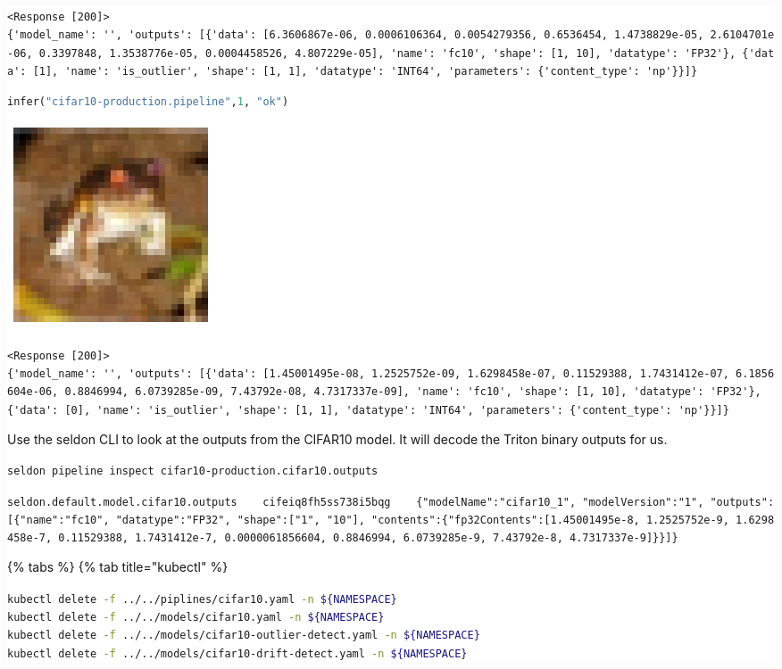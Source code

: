 
```
<Response [200]>
{'model_name': '', 'outputs': [{'data': [6.3606867e-06, 0.0006106364, 0.0054279356, 0.6536454, 1.4738829e-05, 2.6104701e-06, 0.3397848, 1.3538776e-05, 0.0004458526, 4.807229e-05], 'name': 'fc10', 'shape': [1, 10], 'datatype': 'FP32'}, {'data': [1], 'name': 'is_outlier', 'shape': [1, 1], 'datatype': 'INT64', 'parameters': {'content_type': 'np'}}]}

```

```python
infer("cifar10-production.pipeline",1, "ok")
```

![png](../images/infer_19_0.png)


```
<Response [200]>
{'model_name': '', 'outputs': [{'data': [1.45001495e-08, 1.2525752e-09, 1.6298458e-07, 0.11529388, 1.7431412e-07, 6.1856604e-06, 0.8846994, 6.0739285e-09, 7.43792e-08, 4.7317337e-09], 'name': 'fc10', 'shape': [1, 10], 'datatype': 'FP32'}, {'data': [0], 'name': 'is_outlier', 'shape': [1, 1], 'datatype': 'INT64', 'parameters': {'content_type': 'np'}}]}

```

Use the seldon CLI to look at the outputs from the CIFAR10 model. It will decode the Triton binary outputs for us.

```bash
seldon pipeline inspect cifar10-production.cifar10.outputs
```

```
seldon.default.model.cifar10.outputs	cifeiq8fh5ss738i5bqg	{"modelName":"cifar10_1", "modelVersion":"1", "outputs":[{"name":"fc10", "datatype":"FP32", "shape":["1", "10"], "contents":{"fp32Contents":[1.45001495e-8, 1.2525752e-9, 1.6298458e-7, 0.11529388, 1.7431412e-7, 0.0000061856604, 0.8846994, 6.0739285e-9, 7.43792e-8, 4.7317337e-9]}}]}

```


{% tabs %}
{% tab title="kubectl" %}
```bash
kubectl delete -f ../../piplines/cifar10.yaml -n ${NAMESPACE}
kubectl delete -f ../../models/cifar10.yaml -n ${NAMESPACE}
kubectl delete -f ../../models/cifar10-outlier-detect.yaml -n ${NAMESPACE}
kubectl delete -f ../../models/cifar10-drift-detect.yaml -n ${NAMESPACE}
```
